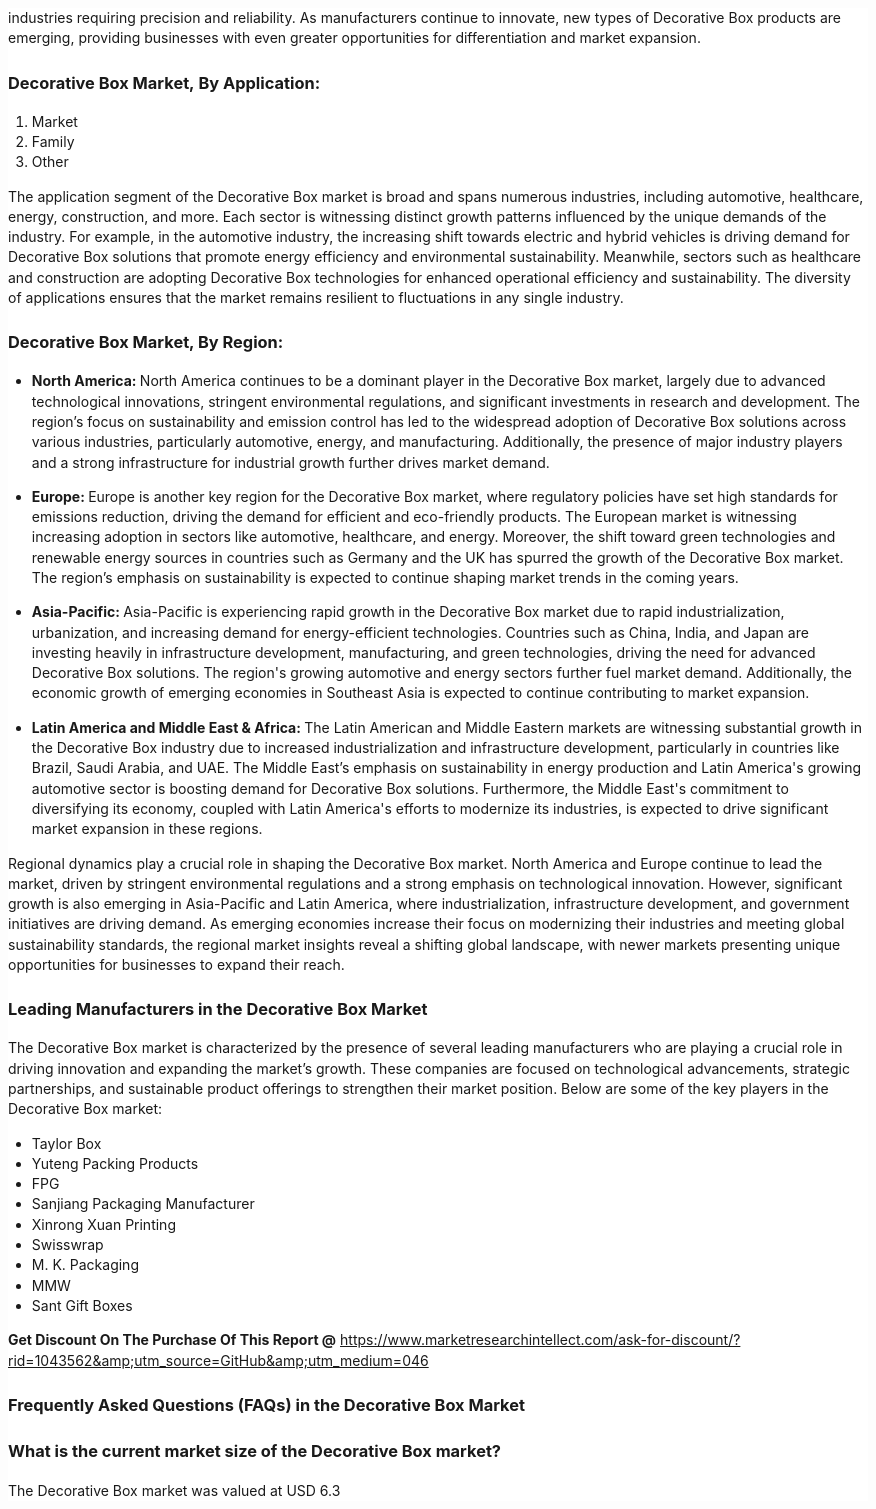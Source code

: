 industries requiring precision and reliability. As manufacturers continue to innovate, new types of Decorative Box products are emerging, providing businesses with even greater opportunities for differentiation and market expansion.</p><h3>Decorative Box Market,&nbsp;By Application:</h3><ol><li>Market<li> Family<li> Other</li></ol><p>The application segment of the Decorative Box market is broad and spans numerous industries, including automotive, healthcare, energy, construction, and more. Each sector is witnessing distinct growth patterns influenced by the unique demands of the industry. For example, in the automotive industry, the increasing shift towards electric and hybrid vehicles is driving demand for Decorative Box solutions that promote energy efficiency and environmental sustainability. Meanwhile, sectors such as healthcare and construction are adopting Decorative Box technologies for enhanced operational efficiency and sustainability. The diversity of applications ensures that the market remains resilient to fluctuations in any single industry.</p><h3>Decorative Box Market, By Region:</h3><ul><li><p><strong>North America:&nbsp;</strong>North America continues to be a dominant player in the Decorative Box market, largely due to advanced technological innovations, stringent environmental regulations, and significant investments in research and development. The region&rsquo;s focus on sustainability and emission control has led to the widespread adoption of Decorative Box solutions across various industries, particularly automotive, energy, and manufacturing. Additionally, the presence of major industry players and a strong infrastructure for industrial growth further drives market demand.</p></li><li><p><strong><strong>Europe:&nbsp;</strong></strong>Europe is another key region for the Decorative Box market, where regulatory policies have set high standards for emissions reduction, driving the demand for efficient and eco-friendly products. The European market is witnessing increasing adoption in sectors like automotive, healthcare, and energy. Moreover, the shift toward green technologies and renewable energy sources in countries such as Germany and the UK has spurred the growth of the Decorative Box market. The region&rsquo;s emphasis on sustainability is expected to continue shaping market trends in the coming years.</p></li><li><p><strong><strong>Asia-Pacific:&nbsp;</strong></strong>Asia-Pacific is experiencing rapid growth in the Decorative Box market due to rapid industrialization, urbanization, and increasing demand for energy-efficient technologies. Countries such as China, India, and Japan are investing heavily in infrastructure development, manufacturing, and green technologies, driving the need for advanced Decorative Box solutions. The region's growing automotive and energy sectors further fuel market demand. Additionally, the economic growth of emerging economies in Southeast Asia is expected to continue contributing to market expansion.</p></li><li><p><strong><strong>Latin America and Middle East &amp; Africa:&nbsp;</strong></strong>The Latin American and Middle Eastern markets are witnessing substantial growth in the Decorative Box industry due to increased industrialization and infrastructure development, particularly in countries like Brazil, Saudi Arabia, and UAE. The Middle East&rsquo;s emphasis on sustainability in energy production and Latin America's growing automotive sector is boosting demand for Decorative Box solutions. Furthermore, the Middle East's commitment to diversifying its economy, coupled with Latin America's efforts to modernize its industries, is expected to drive significant market expansion in these regions.</p></li></ul><p>Regional dynamics play a crucial role in shaping the Decorative Box market. North America and Europe continue to lead the market, driven by stringent environmental regulations and a strong emphasis on technological innovation. However, significant growth is also emerging in Asia-Pacific and Latin America, where industrialization, infrastructure development, and government initiatives are driving demand. As emerging economies increase their focus on modernizing their industries and meeting global sustainability standards, the regional market insights reveal a shifting global landscape, with newer markets presenting unique opportunities for businesses to expand their reach.</p><h3><strong>Leading Manufacturers in the Decorative Box Market</strong></h3><p>The Decorative Box market is characterized by the presence of several leading manufacturers who are playing a crucial role in driving innovation and expanding the market&rsquo;s growth. These companies are focused on technological advancements, strategic partnerships, and sustainable product offerings to strengthen their market position. Below are some of the key players in the Decorative Box market:</p></div><div class="article-main__content" data-test-id="publishing-text-block"><ul><li><span class="">Taylor Box<li>Yuteng Packing Products<li>FPG<li>Sanjiang Packaging Manufacturer<li>Xinrong Xuan Printing<li>Swisswrap<li>M. K. Packaging<li>MMW<li>Sant Gift Boxes</span></li></ul></div><div class="article-main__content" data-test-id="publishing-text-block"><p><span class="font-[700]"><strong>Get Discount On The Purchase Of This Report @</strong> <a href="https://www.marketresearchintellect.com/ask-for-discount/?rid=1043562&amp;utm_source=GitHub&amp;utm_medium=046" data-fr-linked="true">https://www.marketresearchintellect.com/ask-for-discount/?rid=1043562&amp;utm_source=GitHub&amp;utm_medium=046</a></span></p></div><div class="article-main__content" data-test-id="publishing-text-block"><h3><strong>Frequently Asked Questions (FAQs) in the Decorative Box Market</strong></h3><h3><strong>What is the current market size of the Decorative Box market?</strong></h3><p>The Decorative Box market was valued at USD 6.3